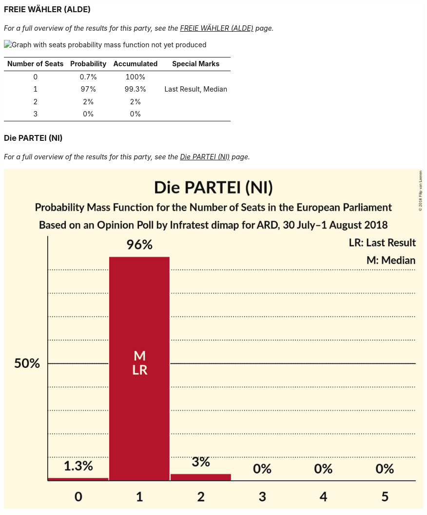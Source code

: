 ### FREIE WÄHLER (ALDE)

*For a full overview of the results for this party, see the [FREIE WÄHLER (ALDE)](party-freiewähleralde.html) page.*

![Graph with seats probability mass function not yet produced](2018-08-01-Infratestdimap-seats-pmf-freiewähleralde.png "Seats Probability Mass Function")

| Number of Seats | Probability | Accumulated | Special Marks |
|:---------------:|:-----------:|:-----------:|:-------------:|
| 0 | 0.7% | 100% |  |
| 1 | 97% | 99.3% | Last Result, Median |
| 2 | 2% | 2% |  |
| 3 | 0% | 0% |  |

### Die PARTEI (NI)

*For a full overview of the results for this party, see the [Die PARTEI (NI)](party-dieparteini.html) page.*

![Graph with seats probability mass function not yet produced](2018-08-01-Infratestdimap-seats-pmf-dieparteini.png "Seats Probability Mass Function")

